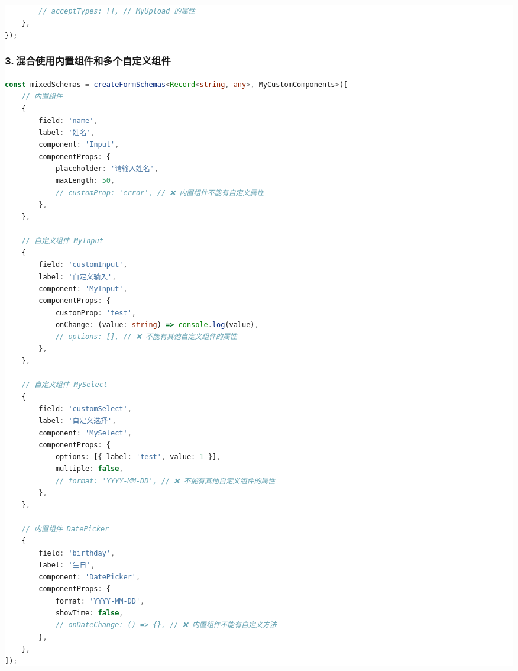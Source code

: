 ```typescript
        // acceptTypes: [], // MyUpload 的属性
    },
});
```

### 3. 混合使用内置组件和多个自定义组件

```typescript
const mixedSchemas = createFormSchemas<Record<string, any>, MyCustomComponents>([
    // 内置组件
    {
        field: 'name',
        label: '姓名',
        component: 'Input',
        componentProps: {
            placeholder: '请输入姓名',
            maxLength: 50,
            // customProp: 'error', // ❌ 内置组件不能有自定义属性
        },
    },

    // 自定义组件 MyInput
    {
        field: 'customInput',
        label: '自定义输入',
        component: 'MyInput',
        componentProps: {
            customProp: 'test',
            onChange: (value: string) => console.log(value),
            // options: [], // ❌ 不能有其他自定义组件的属性
        },
    },

    // 自定义组件 MySelect
    {
        field: 'customSelect',
        label: '自定义选择',
        component: 'MySelect',
        componentProps: {
            options: [{ label: 'test', value: 1 }],
            multiple: false,
            // format: 'YYYY-MM-DD', // ❌ 不能有其他自定义组件的属性
        },
    },

    // 内置组件 DatePicker
    {
        field: 'birthday',
        label: '生日',
        component: 'DatePicker',
        componentProps: {
            format: 'YYYY-MM-DD',
            showTime: false,
            // onDateChange: () => {}, // ❌ 内置组件不能有自定义方法
        },
    },
]);
```
